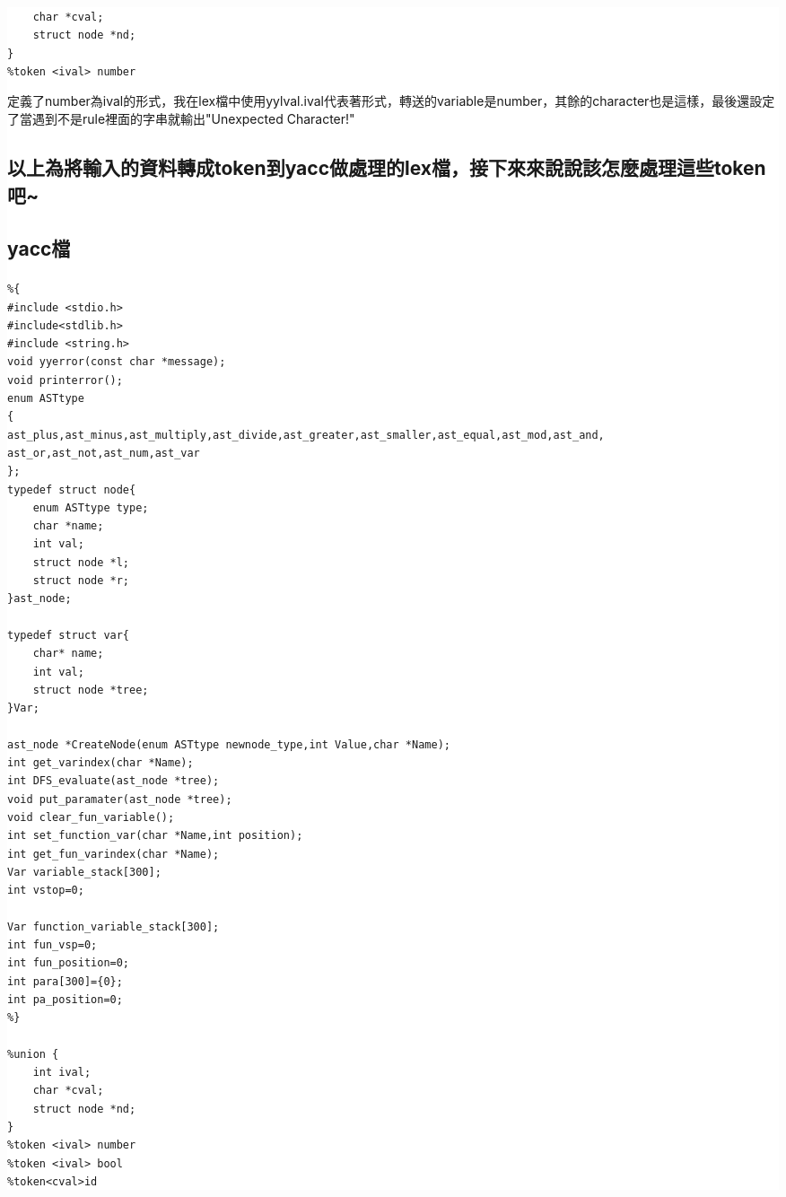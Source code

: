 ```
    char *cval;
    struct node *nd;
}
%token <ival> number
```
定義了number為ival的形式，我在lex檔中使用yylval.ival代表著形式，轉送的variable是number，其餘的character也是這樣，最後還設定了當遇到不是rule裡面的字串就輸出"Unexpected Character!"
## 以上為將輸入的資料轉成token到yacc做處理的lex檔，接下來來說說該怎麼處理這些token吧~
## yacc檔
```
%{
#include <stdio.h>
#include<stdlib.h>
#include <string.h>
void yyerror(const char *message);
void printerror();
enum ASTtype
{
ast_plus,ast_minus,ast_multiply,ast_divide,ast_greater,ast_smaller,ast_equal,ast_mod,ast_and,
ast_or,ast_not,ast_num,ast_var
};
typedef struct node{
    enum ASTtype type;			
    char *name;						
    int val;						
    struct node *l;                 
    struct node *r;                 
}ast_node;

typedef struct var{ 				
    char* name;						
    int val;						
    struct node *tree;
}Var;

ast_node *CreateNode(enum ASTtype newnode_type,int Value,char *Name);	
int get_varindex(char *Name);
int DFS_evaluate(ast_node *tree);					
void put_paramater(ast_node *tree);					
void clear_fun_variable();					
int set_function_var(char *Name,int position);
int get_fun_varindex(char *Name);
Var variable_stack[300];							
int vstop=0;							

Var function_variable_stack[300];	  	
int fun_vsp=0;	 						
int fun_position=0;						
int para[300]={0}; 						
int pa_position=0; 						
%}

%union {
    int ival;
    char *cval;
    struct node *nd;
}
%token <ival> number
%token <ival> bool
%token<cval>id

```